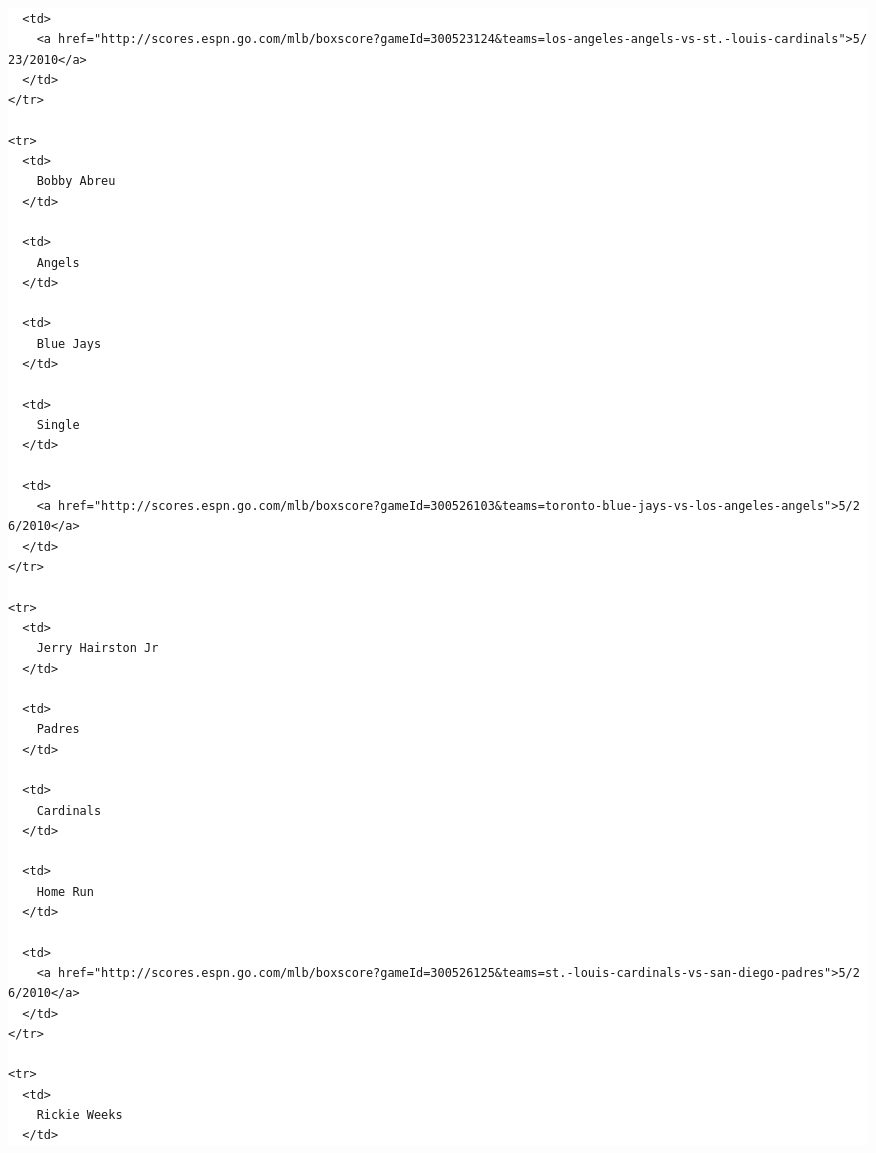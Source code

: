       <td>
        <a href="http://scores.espn.go.com/mlb/boxscore?gameId=300523124&teams=los-angeles-angels-vs-st.-louis-cardinals">5/23/2010</a>
      </td>
    </tr>

    <tr>
      <td>
        Bobby Abreu
      </td>

      <td>
        Angels
      </td>

      <td>
        Blue Jays
      </td>

      <td>
        Single
      </td>

      <td>
        <a href="http://scores.espn.go.com/mlb/boxscore?gameId=300526103&teams=toronto-blue-jays-vs-los-angeles-angels">5/26/2010</a>
      </td>
    </tr>

    <tr>
      <td>
        Jerry Hairston Jr
      </td>

      <td>
        Padres
      </td>

      <td>
        Cardinals
      </td>

      <td>
        Home Run
      </td>

      <td>
        <a href="http://scores.espn.go.com/mlb/boxscore?gameId=300526125&teams=st.-louis-cardinals-vs-san-diego-padres">5/26/2010</a>
      </td>
    </tr>

    <tr>
      <td>
        Rickie Weeks
      </td>
